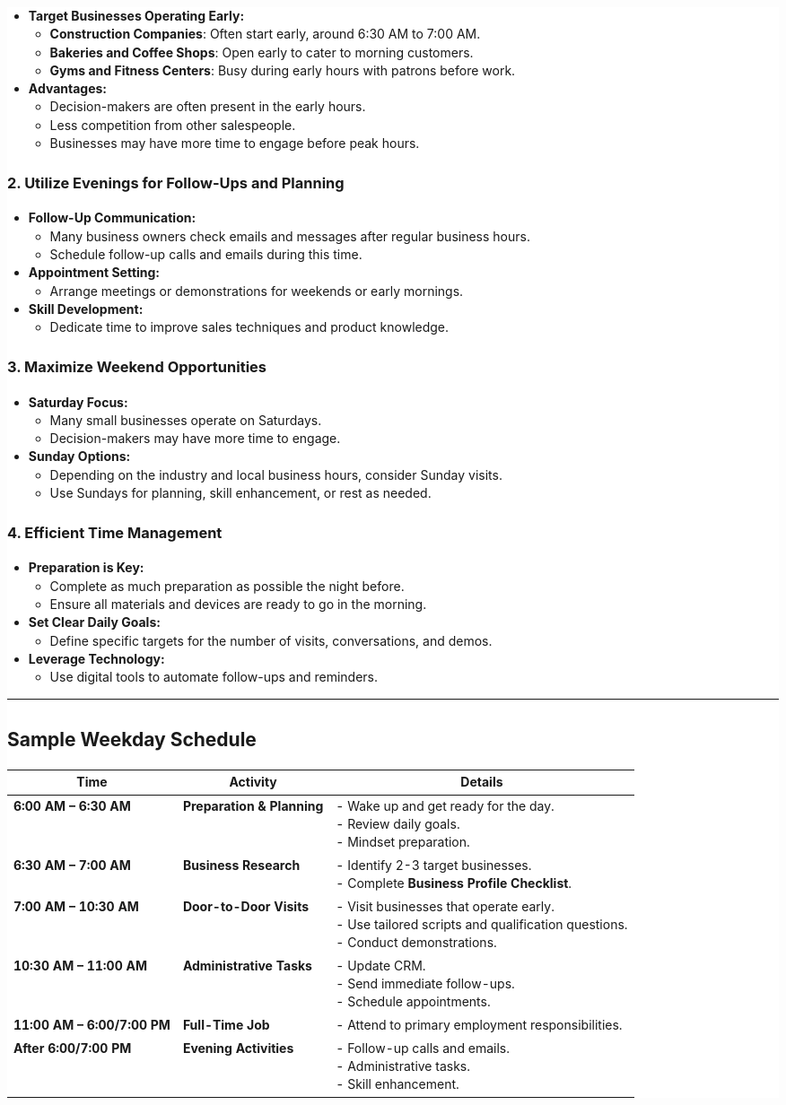 - **Target Businesses Operating Early:**
  - **Construction Companies**: Often start early, around 6:30 AM to 7:00 AM.
  - **Bakeries and Coffee Shops**: Open early to cater to morning customers.
  - **Gyms and Fitness Centers**: Busy during early hours with patrons before work.
- **Advantages:**
  - Decision-makers are often present in the early hours.
  - Less competition from other salespeople.
  - Businesses may have more time to engage before peak hours.

### **2. Utilize Evenings for Follow-Ups and Planning**

- **Follow-Up Communication:**
  - Many business owners check emails and messages after regular business hours.
  - Schedule follow-up calls and emails during this time.
- **Appointment Setting:**
  - Arrange meetings or demonstrations for weekends or early mornings.
- **Skill Development:**
  - Dedicate time to improve sales techniques and product knowledge.

### **3. Maximize Weekend Opportunities**

- **Saturday Focus:**
  - Many small businesses operate on Saturdays.
  - Decision-makers may have more time to engage.
- **Sunday Options:**
  - Depending on the industry and local business hours, consider Sunday visits.
  - Use Sundays for planning, skill enhancement, or rest as needed.

### **4. Efficient Time Management**

- **Preparation is Key:**
  - Complete as much preparation as possible the night before.
  - Ensure all materials and devices are ready to go in the morning.
- **Set Clear Daily Goals:**
  - Define specific targets for the number of visits, conversations, and demos.
- **Leverage Technology:**
  - Use digital tools to automate follow-ups and reminders.

---

## **Sample Weekday Schedule**

| **Time**               | **Activity**                 | **Details**                                                                                                                                                                                                                                                                                                                                                                                                                                   |
|------------------------|------------------------------|---------------------------------------------------------------------------------------------------------------------------------------------------------------------------------------------------------------------------------------------------------------------------------------------------------------------------------------------------------------------------------------------------------------------------------------------|
| **6:00 AM – 6:30 AM**  | **Preparation & Planning**   | - Wake up and get ready for the day.<br>- Review daily goals.<br>- Mindset preparation.                                                                                                                                                                                                                                                                                                                                                       |
| **6:30 AM – 7:00 AM**  | **Business Research**        | - Identify 2-3 target businesses.<br>- Complete **Business Profile Checklist**.                                                                                                                                                                                                                                                                                                                                                               |
| **7:00 AM – 10:30 AM** | **Door-to-Door Visits**      | - Visit businesses that operate early.<br>- Use tailored scripts and qualification questions.<br>- Conduct demonstrations.                                                                                                                                                                                                                                                                                                                   |
| **10:30 AM – 11:00 AM**| **Administrative Tasks**     | - Update CRM.<br>- Send immediate follow-ups.<br>- Schedule appointments.                                                                                                                                                                                                                                                                                                                                                                     |
| **11:00 AM – 6:00/7:00 PM** | **Full-Time Job**       | - Attend to primary employment responsibilities.                                                                                                                                                                                                                                                                                                                                                                                            |
| **After 6:00/7:00 PM** | **Evening Activities**       | - Follow-up calls and emails.<br>- Administrative tasks.<br>- Skill enhancement.                                                                                                                                                                                                                                                                                                                                                             |
